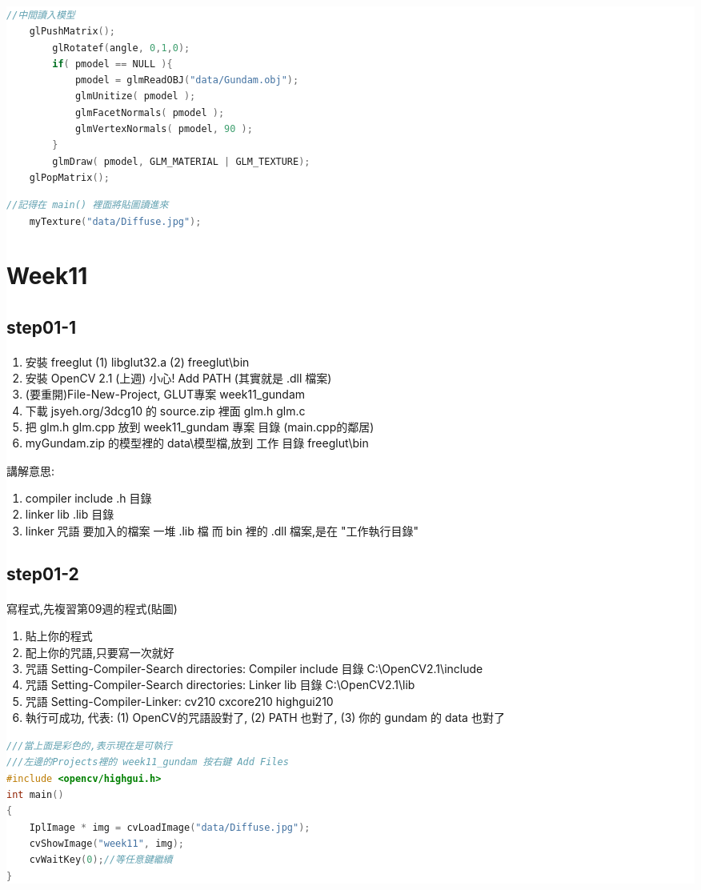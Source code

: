 ```cpp
//中間讀入模型
    glPushMatrix();
        glRotatef(angle, 0,1,0);
        if( pmodel == NULL ){
            pmodel = glmReadOBJ("data/Gundam.obj");
            glmUnitize( pmodel );
            glmFacetNormals( pmodel );
            glmVertexNormals( pmodel, 90 );
        }
        glmDraw( pmodel, GLM_MATERIAL | GLM_TEXTURE);
    glPopMatrix();
```

```cpp
//記得在 main() 裡面將貼圖讀進來
    myTexture("data/Diffuse.jpg");
```

# Week11

## step01-1

1. 安裝 freeglut (1) libglut32.a (2) freeglut\bin
2. 安裝 OpenCV 2.1 (上週) 小心! Add PATH (其實就是 .dll 檔案)
3. (要重開)File-New-Project, GLUT專案 week11_gundam
4. 下載 jsyeh.org/3dcg10 的 source.zip 裡面 glm.h glm.c
5. 把 glm.h glm.cpp 放到 week11_gundam 專案 目錄 (main.cpp的鄰居)
6. myGundam.zip 的模型裡的 data\模型檔,放到 工作 目錄 freeglut\bin

講解意思:
1. compiler include .h 目錄
2. linker lib .lib 目錄
3. linker 咒語 要加入的檔案 一堆 .lib 檔
而 bin 裡的 .dll 檔案,是在 "工作執行目錄"

## step01-2
寫程式,先複習第09週的程式(貼圖)
1. 貼上你的程式
2. 配上你的咒語,只要寫一次就好
3. 咒語 Setting-Compiler-Search directories: Compiler include 目錄 C:\OpenCV2.1\include
4. 咒語 Setting-Compiler-Search directories: Linker lib 目錄 C:\OpenCV2.1\lib
5. 咒語 Setting-Compiler-Linker: cv210 cxcore210 highgui210
6. 執行可成功, 代表: (1) OpenCV的咒語設對了, (2) PATH 也對了, (3) 你的 gundam 的 data 也對了

```cpp
///當上面是彩色的,表示現在是可執行
///左邊的Projects裡的 week11_gundam 按右鍵 Add Files
#include <opencv/highgui.h>
int main()
{
	IplImage * img = cvLoadImage("data/Diffuse.jpg");
	cvShowImage("week11", img);
	cvWaitKey(0);//等任意鍵繼續
}
```
